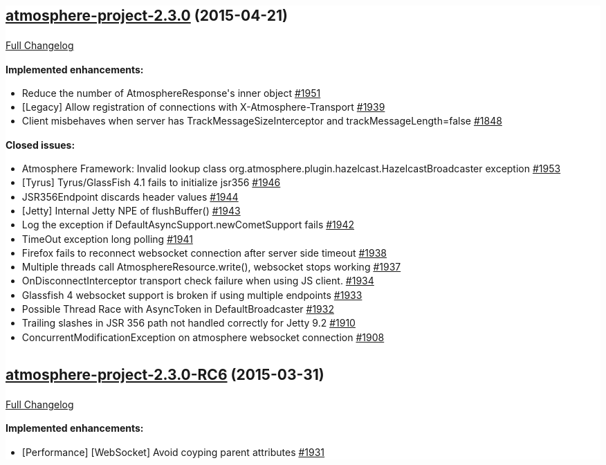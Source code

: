 ## [atmosphere-project-2.3.0](https://github.com/Atmosphere/atmosphere/tree/atmosphere-project-2.3.0) (2015-04-21)
[Full Changelog](https://github.com/Atmosphere/atmosphere/compare/atmosphere-project-2.3.0-RC6...atmosphere-project-2.3.0)

**Implemented enhancements:**

- Reduce the number of AtmosphereResponse's inner object [\#1951](https://github.com/Atmosphere/atmosphere/issues/1951)
- \[Legacy\] Allow registration of connections with X-Atmosphere-Transport [\#1939](https://github.com/Atmosphere/atmosphere/issues/1939)
- Client misbehaves when server has TrackMessageSizeInterceptor and trackMessageLength=false [\#1848](https://github.com/Atmosphere/atmosphere/issues/1848)

**Closed issues:**

- Atmosphere Framework: Invalid lookup class org.atmosphere.plugin.hazelcast.HazelcastBroadcaster exception [\#1953](https://github.com/Atmosphere/atmosphere/issues/1953)
- \[Tyrus\] Tyrus/GlassFish 4.1 fails to initialize jsr356 [\#1946](https://github.com/Atmosphere/atmosphere/issues/1946)
- JSR356Endpoint discards header values [\#1944](https://github.com/Atmosphere/atmosphere/issues/1944)
- \[Jetty\] Internal Jetty NPE of flushBuffer\(\) [\#1943](https://github.com/Atmosphere/atmosphere/issues/1943)
- Log the exception if DefaultAsyncSupport.newCometSupport fails [\#1942](https://github.com/Atmosphere/atmosphere/issues/1942)
- TimeOut exception long polling [\#1941](https://github.com/Atmosphere/atmosphere/issues/1941)
- Firefox fails to reconnect websocket connection after server side timeout [\#1938](https://github.com/Atmosphere/atmosphere/issues/1938)
- Multiple threads call AtmosphereResource.write\(\), websocket stops working [\#1937](https://github.com/Atmosphere/atmosphere/issues/1937)
- OnDisconnectInterceptor transport check failure when using JS client. [\#1934](https://github.com/Atmosphere/atmosphere/issues/1934)
- Glassfish 4 websocket support is broken if using multiple endpoints [\#1933](https://github.com/Atmosphere/atmosphere/issues/1933)
- Possible Thread Race with AsyncToken in DefaultBroadcaster [\#1932](https://github.com/Atmosphere/atmosphere/issues/1932)
- Trailing slashes in JSR 356 path not handled correctly for Jetty 9.2 [\#1910](https://github.com/Atmosphere/atmosphere/issues/1910)
- ConcurrentModificationException on atmosphere websocket connection [\#1908](https://github.com/Atmosphere/atmosphere/issues/1908)

## [atmosphere-project-2.3.0-RC6](https://github.com/Atmosphere/atmosphere/tree/atmosphere-project-2.3.0-RC6) (2015-03-31)
[Full Changelog](https://github.com/Atmosphere/atmosphere/compare/atmosphere-project-2.3.0-RC5...atmosphere-project-2.3.0-RC6)

**Implemented enhancements:**

- \[Performance\] \[WebSocket\] Avoid coyping parent attributes [\#1931](https://github.com/Atmosphere/atmosphere/issues/1931)
